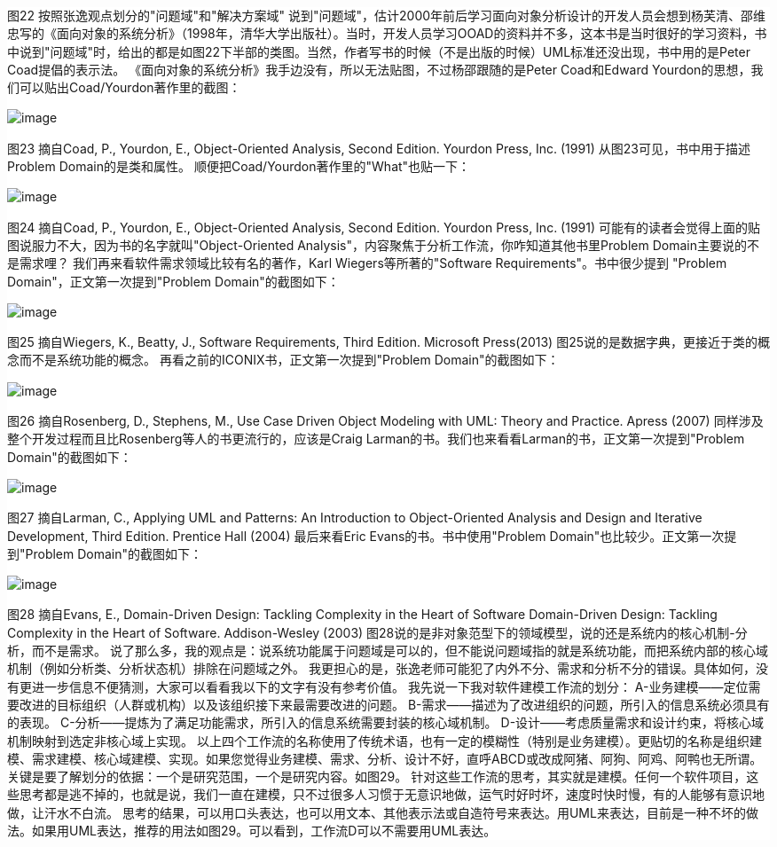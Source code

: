 图22 按照张逸观点划分的"问题域"和"解决方案域"
说到"问题域"，估计2000年前后学习面向对象分析设计的开发人员会想到杨芙清、邵维忠写的《面向对象的系统分析》（1998年，清华大学出版社）。当时，开发人员学习OOAD的资料并不多，这本书是当时很好的学习资料，书中说到"问题域"时，给出的都是如图22下半部的类图。当然，作者写书的时候（不是出版的时候）UML标准还没出现，书中用的是Peter Coad提倡的表示法。
《面向对象的系统分析》我手边没有，所以无法贴图，不过杨邵跟随的是Peter Coad和Edward Yourdon的思想，我们可以贴出Coad/Yourdon著作里的截图：

<img width="1030" height="673" alt="image" src="https://github.com/user-attachments/assets/a5508e02-4a0e-4bf9-ad8c-a0e8b48d290c" />

图23 摘自Coad, P., Yourdon, E., Object-Oriented Analysis, Second Edition. Yourdon Press, Inc. (1991)
从图23可见，书中用于描述Problem Domain的是类和属性。
顺便把Coad/Yourdon著作里的"What"也贴一下：

<img width="1080" height="579" alt="image" src="https://github.com/user-attachments/assets/6b2f95b8-932d-41ad-867e-e65435640dfe" />

图24 摘自Coad, P., Yourdon, E., Object-Oriented Analysis, Second Edition. Yourdon Press, Inc. (1991)
可能有的读者会觉得上面的贴图说服力不大，因为书的名字就叫"Object-Oriented Analysis"，内容聚焦于分析工作流，你咋知道其他书里Problem Domain主要说的不是需求哩？
我们再来看软件需求领域比较有名的著作，Karl Wiegers等所著的"Software Requirements"。书中很少提到 "Problem Domain"，正文第一次提到"Problem Domain"的截图如下：

<img width="1080" height="395" alt="image" src="https://github.com/user-attachments/assets/a13f3267-60c8-47de-ac86-4f993a7a754a" />

图25 摘自Wiegers, K., Beatty, J., Software Requirements, Third Edition. Microsoft Press(2013)
图25说的是数据字典，更接近于类的概念而不是系统功能的概念。
再看之前的ICONIX书，正文第一次提到"Problem Domain"的截图如下：

<img width="1080" height="651" alt="image" src="https://github.com/user-attachments/assets/ae64aaa7-daa1-4aab-a015-9c67dd7f0306" />

图26 摘自Rosenberg, D., Stephens, M., Use Case Driven Object Modeling with UML: Theory and Practice. Apress (2007)
同样涉及整个开发过程而且比Rosenberg等人的书更流行的，应该是Craig Larman的书。我们也来看看Larman的书，正文第一次提到"Problem Domain"的截图如下：

<img width="1080" height="179" alt="image" src="https://github.com/user-attachments/assets/90974f8c-b735-463c-9da6-3de116e1e6b3" />

图27 摘自Larman, C., Applying UML and Patterns: An Introduction to Object-Oriented Analysis and Design and Iterative Development, Third Edition. Prentice Hall (2004)
最后来看Eric Evans的书。书中使用"Problem Domain"也比较少。正文第一次提到"Problem Domain"的截图如下：

<img width="1080" height="449" alt="image" src="https://github.com/user-attachments/assets/d3c744f4-33af-4342-a853-7d165b72b717" />

图28 摘自Evans, E., Domain-Driven Design: Tackling Complexity in the Heart of Software Domain-Driven Design: Tackling Complexity in the Heart of Software. Addison-Wesley (2003)
图28说的是非对象范型下的领域模型，说的还是系统内的核心机制-分析，而不是需求。
说了那么多，我的观点是：说系统功能属于问题域是可以的，但不能说问题域指的就是系统功能，而把系统内部的核心域机制（例如分析类、分析状态机）排除在问题域之外。
我更担心的是，张逸老师可能犯了内外不分、需求和分析不分的错误。具体如何，没有更进一步信息不便猜测，大家可以看看我以下的文字有没有参考价值。
我先说一下我对软件建模工作流的划分：
A-业务建模——定位需要改进的目标组织（人群或机构）以及该组织接下来最需要改进的问题。
B-需求——描述为了改进组织的问题，所引入的信息系统必须具有的表现。
C-分析——提炼为了满足功能需求，所引入的信息系统需要封装的核心域机制。
D-设计——考虑质量需求和设计约束，将核心域机制映射到选定非核心域上实现。
以上四个工作流的名称使用了传统术语，也有一定的模糊性（特别是业务建模）。更贴切的名称是组织建模、需求建模、核心域建模、实现。如果您觉得业务建模、需求、分析、设计不好，直呼ABCD或改成阿猪、阿狗、阿鸡、阿鸭也无所谓。关键是要了解划分的依据：一个是研究范围，一个是研究内容。如图29。
针对这些工作流的思考，其实就是建模。任何一个软件项目，这些思考都是逃不掉的，也就是说，我们一直在建模，只不过很多人习惯于无意识地做，运气时好时坏，速度时快时慢，有的人能够有意识地做，让汗水不白流。
思考的结果，可以用口头表达，也可以用文本、其他表示法或自造符号来表达。用UML来表达，目前是一种不坏的做法。如果用UML表达，推荐的用法如图29。可以看到，工作流D可以不需要用UML表达。
